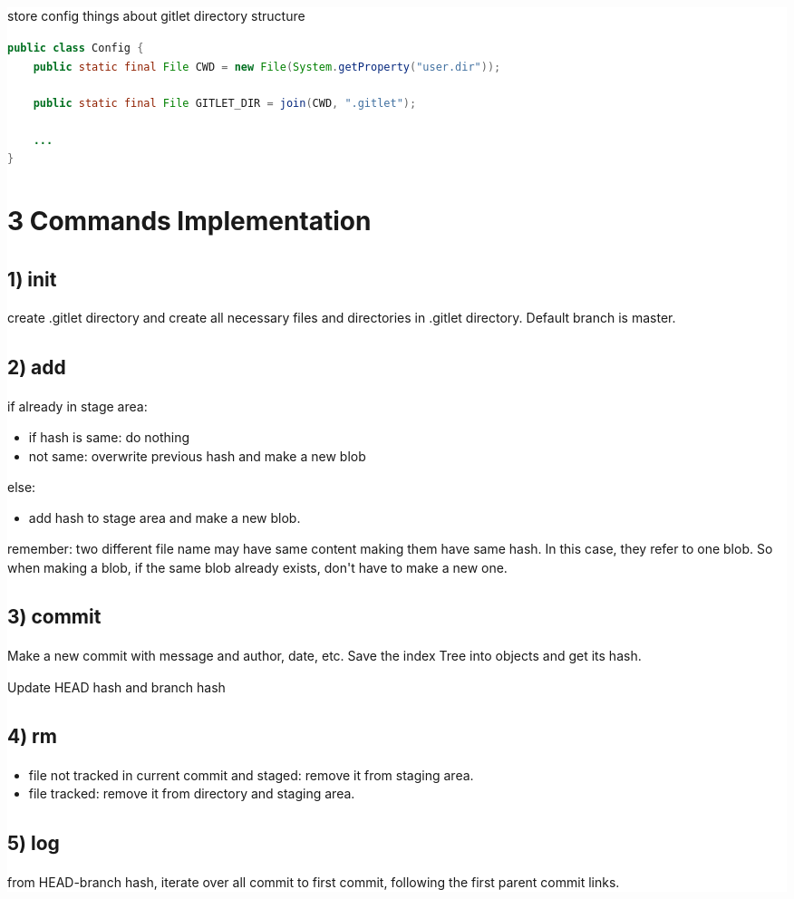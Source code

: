 store config things about gitlet directory structure

```java
public class Config {
    public static final File CWD = new File(System.getProperty("user.dir"));

    public static final File GITLET_DIR = join(CWD, ".gitlet");
    
    ...
}
```



#  3 Commands Implementation

## 1) init

create .gitlet directory and create all necessary files and directories in .gitlet directory. Default branch is master.

## 2) add

if already in stage area: 

- if hash is same: do nothing
- not same: overwrite previous hash and make a new blob

else:

- add hash to stage area and make a new blob.

remember: two different file name may have same content making them have same hash. In this case, they refer to one blob. So when making a blob, if the same blob already exists, don't have to make a new one.

## 3) commit

Make a new commit with message and author, date, etc. Save the index Tree into objects and get its hash.

Update HEAD hash and branch hash

## 4) rm

- file not tracked in current commit and staged: remove it from staging area.
- file tracked: remove it from directory and staging area.

## 5) log

from HEAD-branch hash, iterate over all commit to first commit, following the first parent commit links.
